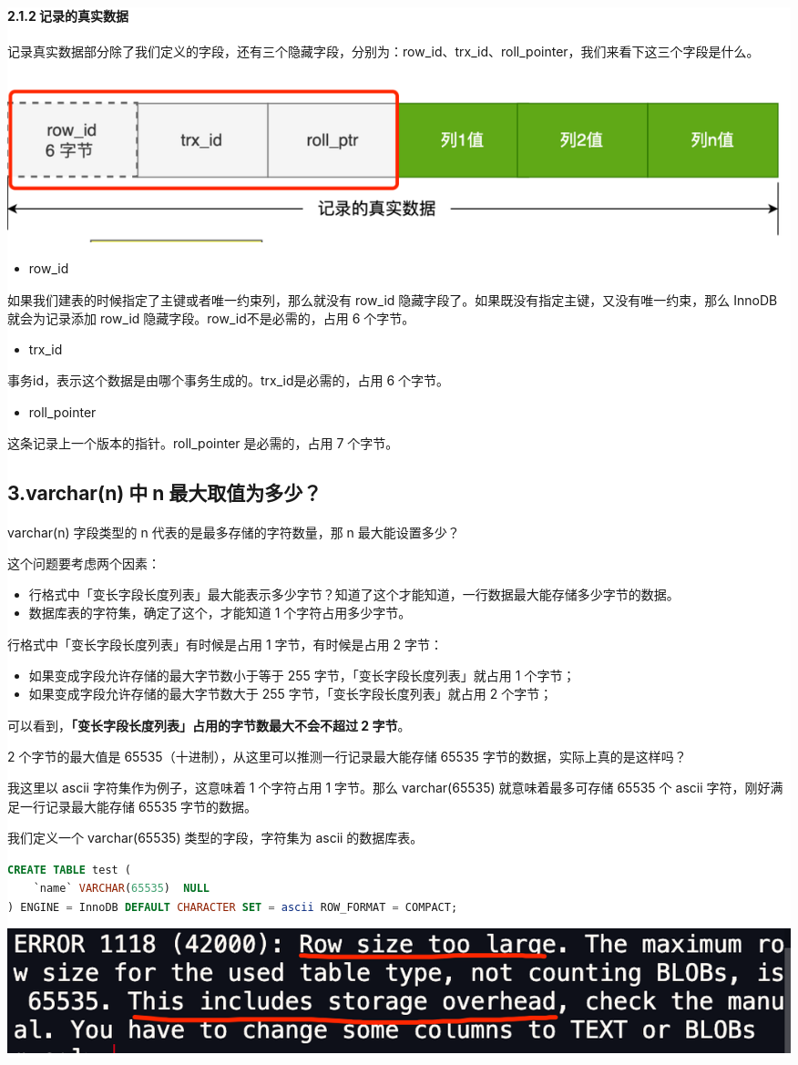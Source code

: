 #### 2.1.2 记录的真实数据

记录真实数据部分除了我们定义的字段，还有三个隐藏字段，分别为：row_id、trx_id、roll_pointer，我们来看下这三个字段是什么。

![image](Images/how_row_save_14.png)

+ row_id

如果我们建表的时候指定了主键或者唯一约束列，那么就没有 row_id 隐藏字段了。如果既没有指定主键，又没有唯一约束，那么 InnoDB 就会为记录添加 row_id 隐藏字段。row_id不是必需的，占用 6 个字节。

+ trx_id

事务id，表示这个数据是由哪个事务生成的。trx_id是必需的，占用 6 个字节。

+ roll_pointer

这条记录上一个版本的指针。roll_pointer 是必需的，占用 7 个字节。

## 3.varchar(n) 中 n 最大取值为多少？

varchar(n) 字段类型的 n 代表的是最多存储的字符数量，那 n 最大能设置多少？

这个问题要考虑两个因素：

+ 行格式中「变长字段长度列表」最大能表示多少字节？知道了这个才能知道，一行数据最大能存储多少字节的数据。
+ 数据库表的字符集，确定了这个，才能知道 1 个字符占用多少字节。

行格式中「变长字段长度列表」有时候是占用 1 字节，有时候是占用 2 字节：

+ 如果变成字段允许存储的最大字节数小于等于 255 字节，「变长字段长度列表」就占用 1 个字节；
+ 如果变成字段允许存储的最大字节数大于 255 字节，「变长字段长度列表」就占用 2 个字节；

可以看到，**「变长字段长度列表」占用的字节数最大不会不超过 2 字节**。

2 个字节的最大值是 65535（十进制），从这里可以推测一行记录最大能存储 65535 字节的数据，实际上真的是这样吗？

我这里以 ascii 字符集作为例子，这意味着 1 个字符占用 1 字节。那么 varchar(65535) 就意味着最多可存储 65535 个 ascii 字符，刚好满足一行记录最大能存储 65535 字节的数据。

我们定义一个 varchar(65535) 类型的字段，字符集为 ascii 的数据库表。

```sql
CREATE TABLE test ( 
    `name` VARCHAR(65535)  NULL
) ENGINE = InnoDB DEFAULT CHARACTER SET = ascii ROW_FORMAT = COMPACT;
```

![image](Images/how_row_save_15.png)

